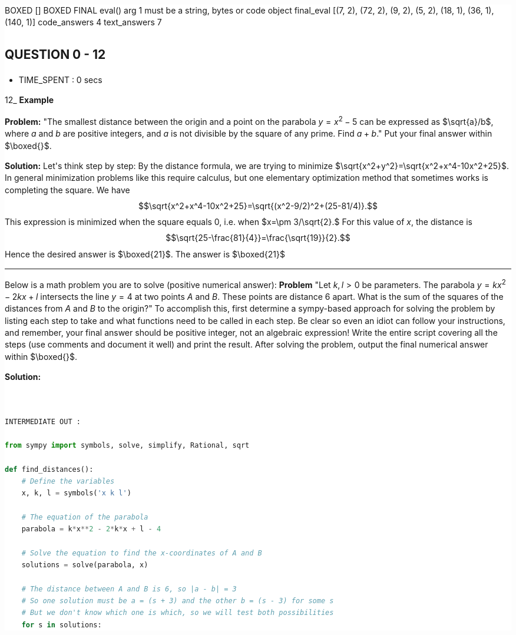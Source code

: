 BOXED []
BOXED FINAL 
eval() arg 1 must be a string, bytes or code object final_eval
[(7, 2), (72, 2), (9, 2), (5, 2), (18, 1), (36, 1), (140, 1)]
code_answers 4 text_answers 7



## QUESTION 0 - 12 
- TIME_SPENT : 0 secs

12_
**Example**

**Problem:** 
"The smallest distance between the origin and a point on the parabola $y=x^2-5$ can be expressed as $\sqrt{a}/b$, where $a$ and $b$ are positive integers, and $a$ is not divisible by the square of any prime.  Find $a+b$."
Put your final answer within $\boxed{}$.

**Solution:** 
Let's think step by step:
By the distance formula, we are trying to minimize $\sqrt{x^2+y^2}=\sqrt{x^2+x^4-10x^2+25}$. In general minimization problems like this require calculus, but one elementary optimization method that sometimes works is completing the square.  We have $$\sqrt{x^2+x^4-10x^2+25}=\sqrt{(x^2-9/2)^2+(25-81/4)}.$$This expression is minimized when the square equals $0$, i.e. when $x=\pm 3/\sqrt{2}.$ For this value of $x$, the distance is $$\sqrt{25-\frac{81}{4}}=\frac{\sqrt{19}}{2}.$$Hence the desired answer is $\boxed{21}$. The answer is $\boxed{21}$


---

Below is a math problem you are to solve (positive numerical answer):
**Problem**
"Let $k, l > 0$ be parameters. The parabola $y = kx^2 - 2kx + l$ intersects the line $y = 4$ at two points $A$ and $B$. These points are distance 6 apart. What is the sum of the squares of the distances from $A$ and $B$ to the origin?"
To accomplish this, first determine a sympy-based approach for solving the problem by listing each step to take and what functions need to be called in each step. Be clear so even an idiot can follow your instructions, and remember, your final answer should be positive integer, not an algebraic expression!
Write the entire script covering all the steps (use comments and document it well) and print the result. After solving the problem, output the final numerical answer within $\boxed{}$.

**Solution:** 


```python


INTERMEDIATE OUT :

from sympy import symbols, solve, simplify, Rational, sqrt

def find_distances():
    # Define the variables
    x, k, l = symbols('x k l')
    
    # The equation of the parabola
    parabola = k*x**2 - 2*k*x + l - 4

    # Solve the equation to find the x-coordinates of A and B
    solutions = solve(parabola, x)
    
    # The distance between A and B is 6, so |a - b| = 3
    # So one solution must be a = (s + 3) and the other b = (s - 3) for some s
    # But we don't know which one is which, so we will test both possibilities
    for s in solutions:
```